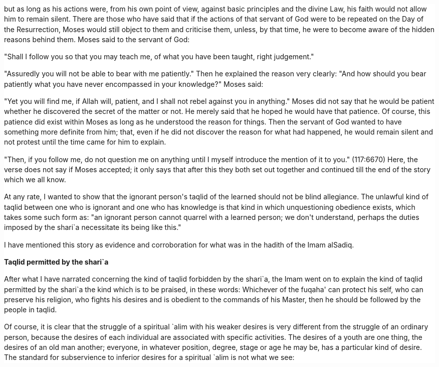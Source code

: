 but as long as his actions were, from his own point of view, against
basic principles and the divine Law, his faith would not allow him to
remain silent. There are those who have said that if the actions of that
servant of God were to be repeated on the Day of the Resurrection, Moses
would still object to them and criticise them, unless, by that time, he
were to become aware of the hidden reasons behind them. Moses said to
the servant of God:

"Shall I follow you so that you may teach me, of what you have been
taught, right judgement."

"Assuredly you will not be able to bear with me patiently." Then he
explained the reason very clearly: "And how should you bear patiently
what you have never encompassed in your knowledge?" Moses said:

"Yet you will find me, if Allah will, patient, and I shall not rebel
against you in anything." Moses did not say that he would be patient
whether he discovered the secret of the matter or not. He merely said
that he hoped he would have that patience. Of course, this patience did
exist within Moses as long as he understood the reason for things. Then
the servant of God wanted to have something more definite from him;
that, even if he did not discover the reason for what had happened, he
would remain silent and not protest until the time came for him to
explain.

"Then, if you follow me, do not question me on anything until I myself
introduce the mention of it to you." (117:66­70) Here, the verse does
not say if Moses accepted; it only says that after this they both set
out together and continued till the end of the story which we all
know.

At any rate, I wanted to show that the ignorant person's taqlid of the
learned should not be blind allegiance. The unlawful kind of taqlid
between one who is ignorant and one who has knowledge is that kind in
which unquestioning obedience exists, which takes some such form as: "an
ignorant person cannot quarrel with a learned person; we don't
understand, perhaps the duties imposed by the shari\`a necessitate its
being like this."

I have mentioned this story as evidence and corroboration for what was
in the hadith of the Imam al­Sadiq.

**Taqlid permitted by the shari\`a**

After what I have narrated concerning the kind of taqlid forbidden by
the shari\`a, the Imam went on to explain the kind of taqlid permitted
by the shari\`a the kind which is to be praised, in these words:
Whichever of the fuqaha' can protect his self, who can preserve his
religion, who fights his desires and is obedient to the commands of his
Master, then he should be followed by the people in taqlid.

Of course, it is clear that the struggle of a spiritual \`alim with his
weaker desires is very different from the struggle of an ordinary
person, because the desires of each individual are associated with
specific activities. The desires of a youth are one thing, the desires
of an old man another; everyone, in whatever position, degree, stage or
age he may be, has a particular kind of desire. The standard for
subservience to inferior desires for a spiritual \`alim is not what we
see:
